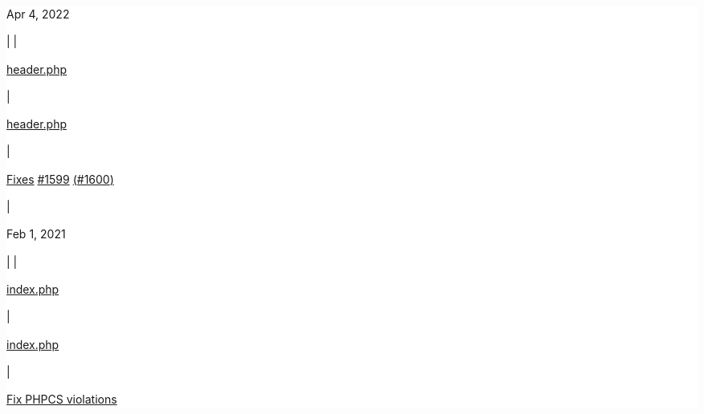 Apr 4, 2022

 |
| 

[header.php](https://github.com/woocommerce/storefront/blob/trunk/header.php "header.php")







 | 

[header.php](https://github.com/woocommerce/storefront/blob/trunk/header.php "header.php")







 | 

[Fixes](https://github.com/woocommerce/storefront/commit/69bb7d504da99838cfe6fbbd1be8cd33e443381a " Fixes #1599 (#1600)") [#1599](https://github.com/woocommerce/storefront/issues/1599) [(](https://github.com/woocommerce/storefront/commit/69bb7d504da99838cfe6fbbd1be8cd33e443381a " Fixes #1599 (#1600)")[#1600](https://github.com/woocommerce/storefront/pull/1600)[)](https://github.com/woocommerce/storefront/commit/69bb7d504da99838cfe6fbbd1be8cd33e443381a " Fixes #1599 (#1600)")



 | 

Feb 1, 2021

 |
| 

[index.php](https://github.com/woocommerce/storefront/blob/trunk/index.php "index.php")







 | 

[index.php](https://github.com/woocommerce/storefront/blob/trunk/index.php "index.php")







 | 

[Fix PHPCS violations](https://github.com/woocommerce/storefront/commit/169c21e35a7b5029505ee1db6f95cb9e5b7f1a7f "Fix PHPCS violations")
